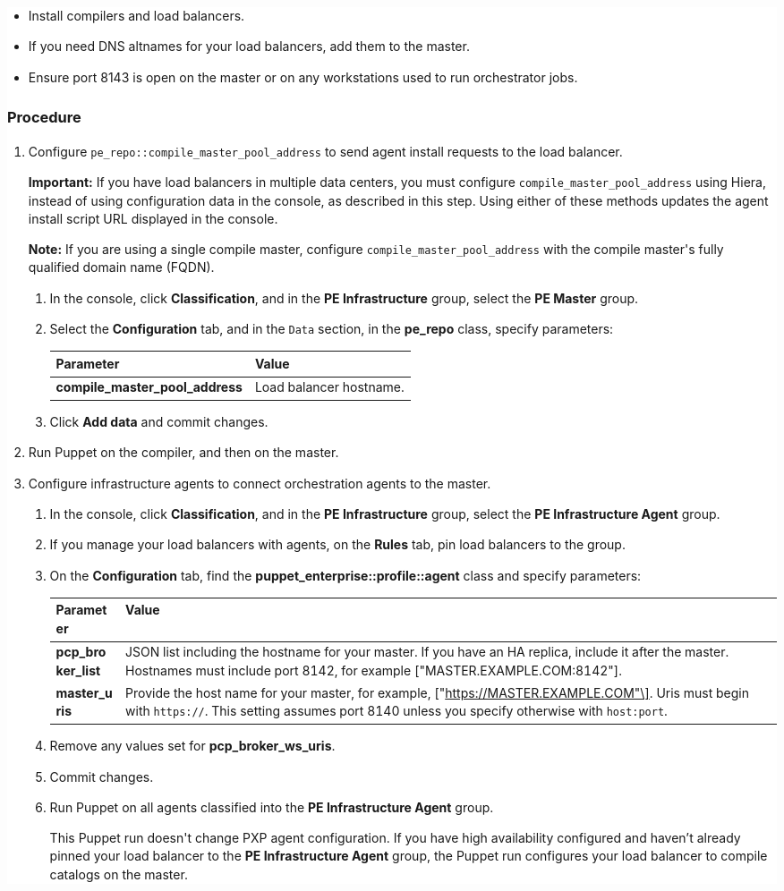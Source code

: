 -   Install compilers and load balancers.

-   If you need DNS altnames for your load balancers, add them to the master.

-   Ensure port 8143 is open on the master or on any workstations used to run orchestrator jobs.


### Procedure

1.  Configure `pe_repo::compile_master_pool_address` to send agent install requests to the load balancer.

    **Important:** If you have load balancers in multiple data centers, you must configure `compile_master_pool_address` using Hiera, instead of using configuration data in the console, as described in this step. Using either of these methods updates the agent install script URL displayed in the console.

    **Note:** If you are using a single compile master, configure `compile_master_pool_address` with the compile master's fully qualified domain name \(FQDN\).

    1.  In the console, click **Classification**, and in the **PE Infrastructure** group, select the **PE Master** group.

    2.  Select the **Configuration** tab, and in the `Data` section, in the **pe\_repo** class, specify parameters:

        |**Parameter**|**Value**|
        |-------------|---------|
        |**compile\_master\_pool\_address**|Load balancer hostname.|

    3.  Click **Add data** and commit changes.

2.  Run Puppet on the compiler, and then on the master.

3.  Configure infrastructure agents to connect orchestration agents to the master.

    1.  In the console, click **Classification**, and in the **PE Infrastructure** group, select the **PE Infrastructure Agent** group.

    2.  If you manage your load balancers with agents, on the **Rules** tab, pin load balancers to the group.

    3.  On the **Configuration** tab, find the **puppet\_enterprise::profile::agent** class and specify parameters:

        |**Parameter**|**Value**|
        |-------------|---------|
        |**pcp\_broker\_list**|JSON list including the hostname for your master. If you have an HA replica, include it after the master. Hostnames must include port 8142, for example \["MASTER.EXAMPLE.COM:8142"\].|
        |**master\_uris**|Provide the host name for your master, for example, \["https://MASTER.EXAMPLE.COM"\]. Uris must begin with `https://`. This setting assumes port 8140 unless you specify otherwise with `host:port`.|

    4.  Remove any values set for **pcp\_broker\_ws\_uris**.

    5.  Commit changes.

    6.  Run Puppet on all agents classified into the **PE Infrastructure Agent** group. 

        This Puppet run doesn't change PXP agent configuration. If you have high availability configured and haven’t already pinned your load balancer to the **PE Infrastructure Agent** group, the Puppet run configures your load balancer to compile catalogs on the master.
